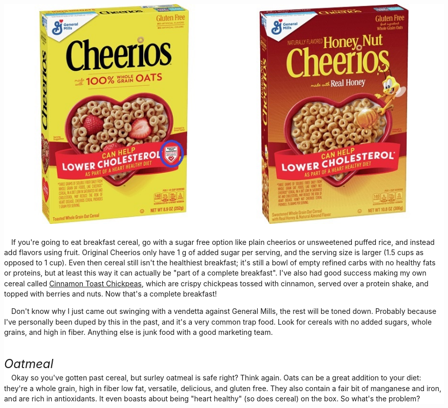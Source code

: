<center><img src="/assets/Misc/Trap/cereal.jpg" alt="" class="larger-image"></center><br>
&emsp;If you're going to eat breakfast cereal, go with a sugar free option like plain cheerios or unsweetened puffed rice, and instead add flavors using fruit.  Original Cheerios only have 1 g of added sugar per serving, and the serving size is larger (1.5 cups as opposed to 1 cup).  Even then cereal still isn't the healthiest breakfast; it's still a bowl of empty refined carbs with no healthy fats or proteins, but at least this way it can actually be "part of a complete breakfast".  I've also had good success making my own cereal called <a href="/recipes/cinnamon-chickpea">Cinnamon Toast Chickpeas</a>, which are crispy chickpeas tossed with cinnamon, served over a protein shake, and topped with berries and nuts.  Now that's a complete breakfast!

&emsp;Don't know why I just came out swinging with a vendetta against General Mills, the rest will be toned down.  Probably because I've personally been duped by this in the past, and it's a very common trap food.  Look for cereals with no added sugars, whole grains, and high in fiber.  Anything else is junk food with a good marketing team.

<div id="oats"></div>
<br><i><font size="+2">Oatmeal</font></i><br>
&emsp;Okay so you've gotten past cereal, but surley oatmeal is safe right?  Think again.  Oats can be a great addition to your diet: they're a whole grain, high in fiber low fat, versatile, delicious, and gluten free.  They also contain a fair bit of manganese and iron, and are rich in antioxidants.  It even boasts about being "heart healthy" (so does cereal) on the box.  So what's the problem?

